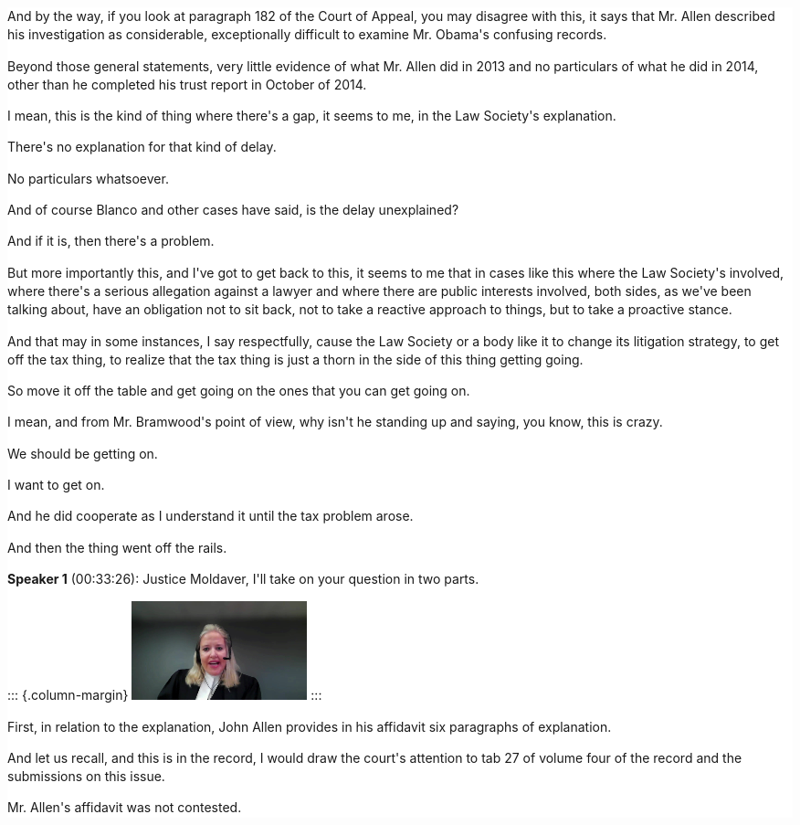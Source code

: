 And by the way, if you look at paragraph 182 of the Court of Appeal, you may disagree with this, it says that Mr. Allen described his investigation as considerable, exceptionally difficult to examine Mr. Obama's confusing records.

Beyond those general statements, very little evidence of what Mr. Allen did in 2013 and no particulars of what he did in 2014, other than he completed his trust report in October of 2014.

I mean, this is the kind of thing where there's a gap, it seems to me, in the Law Society's explanation.

There's no explanation for that kind of delay.

No particulars whatsoever.

And of course Blanco and other cases have said, is the delay unexplained?

And if it is, then there's a problem.

But more importantly this, and I've got to get back to this, it seems to me that in cases like this where the Law Society's involved, where there's a serious allegation against a lawyer and where there are public interests involved, both sides, as we've been talking about, have an obligation not to sit back, not to take a reactive approach to things, but to take a proactive stance.

And that may in some instances, I say respectfully, cause the Law Society or a body like it to change its litigation strategy, to get off the tax thing, to realize that the tax thing is just a thorn in the side of this thing getting going.

So move it off the table and get going on the ones that you can get going on.

I mean, and from Mr. Bramwood's point of view, why isn't he standing up and saying, you know, this is crazy.

We should be getting on.

I want to get on.

And he did cooperate as I understand it until the tax problem arose.

And then the thing went off the rails.

**Speaker 1** (00:33:26): Justice Moldaver, I'll take on your question in two parts.

::: {.column-margin}
![](2036.png)
:::

First, in relation to the explanation, John Allen provides in his affidavit six paragraphs of explanation.

And let us recall, and this is in the record, I would draw the court's attention to tab 27 of volume four of the record and the submissions on this issue.

Mr. Allen's affidavit was not contested.
